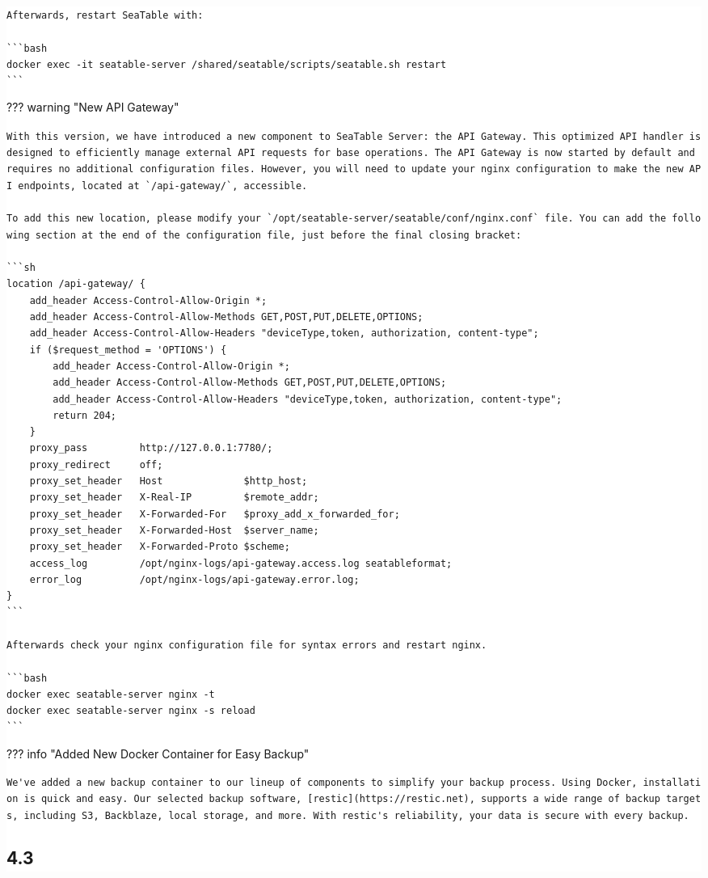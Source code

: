     Afterwards, restart SeaTable with:

    ```bash
    docker exec -it seatable-server /shared/seatable/scripts/seatable.sh restart
    ```

??? warning "New API Gateway"

    With this version, we have introduced a new component to SeaTable Server: the API Gateway. This optimized API handler is designed to efficiently manage external API requests for base operations. The API Gateway is now started by default and requires no additional configuration files. However, you will need to update your nginx configuration to make the new API endpoints, located at `/api-gateway/`, accessible.

    To add this new location, please modify your `/opt/seatable-server/seatable/conf/nginx.conf` file. You can add the following section at the end of the configuration file, just before the final closing bracket:

    ```sh
    location /api-gateway/ {
        add_header Access-Control-Allow-Origin *;
        add_header Access-Control-Allow-Methods GET,POST,PUT,DELETE,OPTIONS;
        add_header Access-Control-Allow-Headers "deviceType,token, authorization, content-type";
        if ($request_method = 'OPTIONS') {
            add_header Access-Control-Allow-Origin *;
            add_header Access-Control-Allow-Methods GET,POST,PUT,DELETE,OPTIONS;
            add_header Access-Control-Allow-Headers "deviceType,token, authorization, content-type";
            return 204;
        }
        proxy_pass         http://127.0.0.1:7780/;
        proxy_redirect     off;
        proxy_set_header   Host              $http_host;
        proxy_set_header   X-Real-IP         $remote_addr;
        proxy_set_header   X-Forwarded-For   $proxy_add_x_forwarded_for;
        proxy_set_header   X-Forwarded-Host  $server_name;
        proxy_set_header   X-Forwarded-Proto $scheme;
        access_log         /opt/nginx-logs/api-gateway.access.log seatableformat;
        error_log          /opt/nginx-logs/api-gateway.error.log;
    }
    ```

    Afterwards check your nginx configuration file for syntax errors and restart nginx.

    ```bash
    docker exec seatable-server nginx -t
    docker exec seatable-server nginx -s reload
    ```

??? info "Added New Docker Container for Easy Backup"

    We've added a new backup container to our lineup of components to simplify your backup process. Using Docker, installation is quick and easy. Our selected backup software, [restic](https://restic.net), supports a wide range of backup targets, including S3, Backblaze, local storage, and more. With restic's reliability, your data is secure with every backup.

## 4.3
